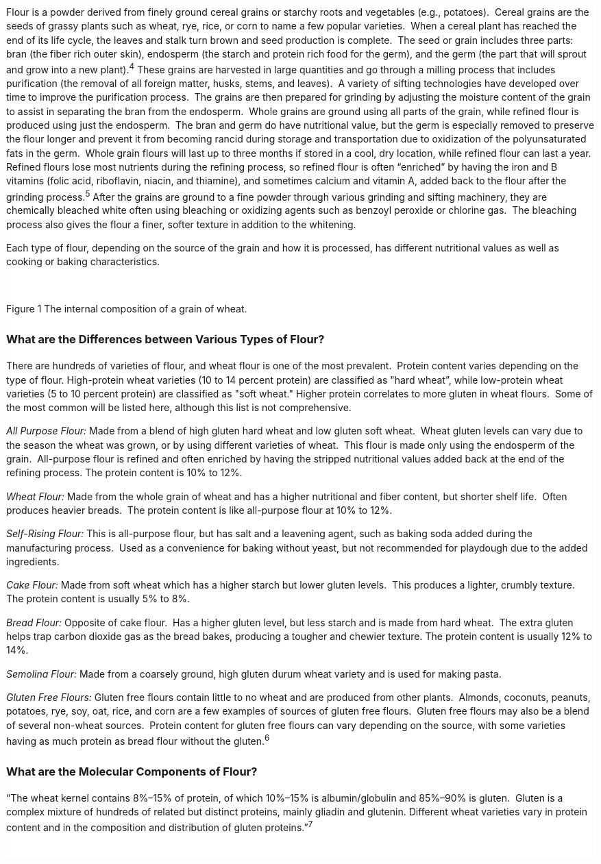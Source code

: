 <p>Flour is a powder derived from finely ground cereal grains or starchy roots and vegetables (e.g., potatoes).&nbsp; Cereal grains are the seeds of grassy plants such as wheat, rye, rice, or corn to name a few popular varieties.&nbsp; When a cereal plant has reached the end of its life cycle, the leaves and stalk turn brown and seed production is complete.&nbsp; The seed or grain includes three parts: bran (the fiber rich outer skin), endosperm (the starch and protein rich food for the germ), and the germ (the part that will sprout and grow into a new plant).<sup>4</sup> These grains are harvested in large quantities and go through a milling process that includes purification (the removal of all foreign matter, husks, stems, and leaves).&nbsp; A variety of sifting technologies have developed over time to improve the purification process.&nbsp; The grains are then prepared for grinding by adjusting the moisture content of the grain to assist in separating the bran from the endosperm.&nbsp; Whole grains are ground using all parts of the grain, while refined flour is produced using just the endosperm.&nbsp; The bran and germ do have nutritional value, but the germ is especially removed to preserve the flour longer and prevent it from becoming rancid during storage and transportation due to oxidization of the polyunsaturated fats in the germ.&nbsp; Whole grain flours will last up to three months if stored in a cool, dry location, while refined flour can last a year.&nbsp; Refined flours lose most nutrients during the refining process, so refined flour is often &ldquo;enriched&rdquo; by having the iron and B vitamins (folic acid, riboflavin, niacin, and thiamine), and sometimes calcium and vitamin A, added back to the flour after the grinding process.<sup>5</sup> After the grains are ground to a fine powder through various grinding and sifting machinery, they are chemically bleached white often using bleaching or oxidizing agents such as benzoyl peroxide or chlorine gas.&nbsp; The bleaching process also gives the flour a finer, softer texture in addition to the whitening.&nbsp;</p>
<p>Each type of flour, depending on the source of the grain and how it is processed, has different nutritional values as well as cooking or baking characteristics.&nbsp;</p>
<p><img src="/curriculum/images/2020/20.02.05.01.png" alt=""/></p>
<p>Figure 1 The internal composition of a grain of wheat.</p>
<h3>What are the Differences between Various Types of Flour?</h3>
<p>There are hundreds of varieties of flour, and wheat flour is one of the most prevalent.&nbsp; Protein content varies depending on the type of flour. High-protein wheat varieties (10 to 14 percent protein) are classified as "hard wheat&rdquo;, while low-protein wheat varieties (5 to 10 percent protein) are classified as "soft wheat." Higher protein correlates to more gluten in wheat flours.&nbsp; Some of the most common will be listed here, although this list is not comprehensive.</p>
<p><em>All Purpose Flour:</em> Made from a blend of high gluten hard wheat and low gluten soft wheat.&nbsp; Wheat gluten levels can vary due to the season the wheat was grown, or by using different varieties of wheat.&nbsp; This flour is made only using the endosperm of the grain.&nbsp; All-purpose flour is refined and often enriched by having the stripped nutritional values added back at the end of the refining process. The protein content is 10% to 12%.</p>
<p><em>Wheat Flour:</em> Made from the whole grain of wheat and has a higher nutritional and fiber content, but shorter shelf life.&nbsp; Often produces heavier breads.&nbsp; The protein content is like all-purpose flour at 10% to 12%.</p>
<p><em>Self-Rising Flour:</em> This is all-purpose flour, but has salt and a leavening agent, such as baking soda added during the manufacturing process.&nbsp; Used as a convenience for baking without yeast, but not recommended for playdough due to the added ingredients.</p>
<p><em>Cake Flour:</em> Made from soft wheat which has a higher starch but lower gluten levels.&nbsp; This produces a lighter, crumbly texture.&nbsp; The protein content is usually 5% to 8%.</p>
<p><em>Bread Flour:</em> Opposite of cake flour.&nbsp; Has a higher gluten level, but less starch and is made from hard wheat.&nbsp; The extra gluten helps trap carbon dioxide gas as the bread bakes, producing a tougher and chewier texture. The protein content is usually 12% to 14%.</p>
<p><em>Semolina Flour:</em> Made from a coarsely ground, high gluten durum wheat variety and is used for making pasta.</p>
<p><em>Gluten Free Flours:</em> Gluten free flours contain little to no wheat and are produced from other plants.&nbsp; Almonds, coconuts, peanuts, potatoes, rye, soy, oat, rice, and corn are a few examples of sources of gluten free flours.&nbsp; Gluten free flours may also be a blend of several non-wheat sources.&nbsp; Protein content for gluten free flours can vary depending on the source, with some varieties having as much protein as bread flour without the gluten.<sup>6</sup></p>
<h3>What are the Molecular Components of Flour?</h3>
<p>&ldquo;The wheat kernel contains 8%&ndash;15% of protein, of which 10%&ndash;15% is albumin/globulin and 85%&ndash;90% is gluten.&nbsp; Gluten is a complex mixture of hundreds of related but distinct proteins, mainly gliadin and glutenin. Different wheat varieties vary in protein content and in the composition and distribution of gluten proteins.&rdquo;<sup>7</sup></p>
<p><img src="/curriculum/images/2020/20.02.05.02.png" alt=""/></p>